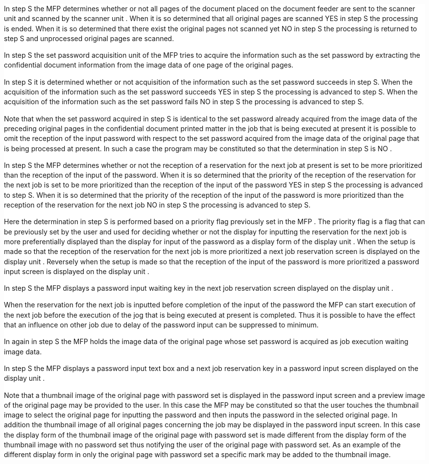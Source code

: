 In step S the MFP determines whether or not all pages of the document placed on the document feeder are sent to the scanner unit and scanned by the scanner unit . When it is so determined that all original pages are scanned YES in step S the processing is ended. When it is so determined that there exist the original pages not scanned yet NO in step S the processing is returned to step S and unprocessed original pages are scanned.

In step S the set password acquisition unit of the MFP tries to acquire the information such as the set password by extracting the confidential document information from the image data of one page of the original pages.

In step S it is determined whether or not acquisition of the information such as the set password succeeds in step S. When the acquisition of the information such as the set password succeeds YES in step S the processing is advanced to step S. When the acquisition of the information such as the set password fails NO in step S the processing is advanced to step S.

Note that when the set password acquired in step S is identical to the set password already acquired from the image data of the preceding original pages in the confidential document printed matter in the job that is being executed at present it is possible to omit the reception of the input password with respect to the set password acquired from the image data of the original page that is being processed at present. In such a case the program may be constituted so that the determination in step S is NO .

In step S the MFP determines whether or not the reception of a reservation for the next job at present is set to be more prioritized than the reception of the input of the password. When it is so determined that the priority of the reception of the reservation for the next job is set to be more prioritized than the reception of the input of the password YES in step S the processing is advanced to step S. When it is so determined that the priority of the reception of the input of the password is more prioritized than the reception of the reservation for the next job NO in step S the processing is advanced to step S.

Here the determination in step S is performed based on a priority flag previously set in the MFP . The priority flag is a flag that can be previously set by the user and used for deciding whether or not the display for inputting the reservation for the next job is more preferentially displayed than the display for input of the password as a display form of the display unit . When the setup is made so that the reception of the reservation for the next job is more prioritized a next job reservation screen is displayed on the display unit . Reversely when the setup is made so that the reception of the input of the password is more prioritized a password input screen is displayed on the display unit .

In step S the MFP displays a password input waiting key in the next job reservation screen displayed on the display unit .

When the reservation for the next job is inputted before completion of the input of the password the MFP can start execution of the next job before the execution of the jog that is being executed at present is completed. Thus it is possible to have the effect that an influence on other job due to delay of the password input can be suppressed to minimum.

In again in step S the MFP holds the image data of the original page whose set password is acquired as job execution waiting image data.

In step S the MFP displays a password input text box and a next job reservation key in a password input screen displayed on the display unit .

Note that a thumbnail image of the original page with password set is displayed in the password input screen and a preview image of the original page may be provided to the user. In this case the MFP may be constituted so that the user touches the thumbnail image to select the original page for inputting the password and then inputs the password in the selected original page. In addition the thumbnail image of all original pages concerning the job may be displayed in the password input screen. In this case the display form of the thumbnail image of the original page with password set is made different from the display form of the thumbnail image with no password set thus notifying the user of the original page with password set. As an example of the different display form in only the original page with password set a specific mark may be added to the thumbnail image.
